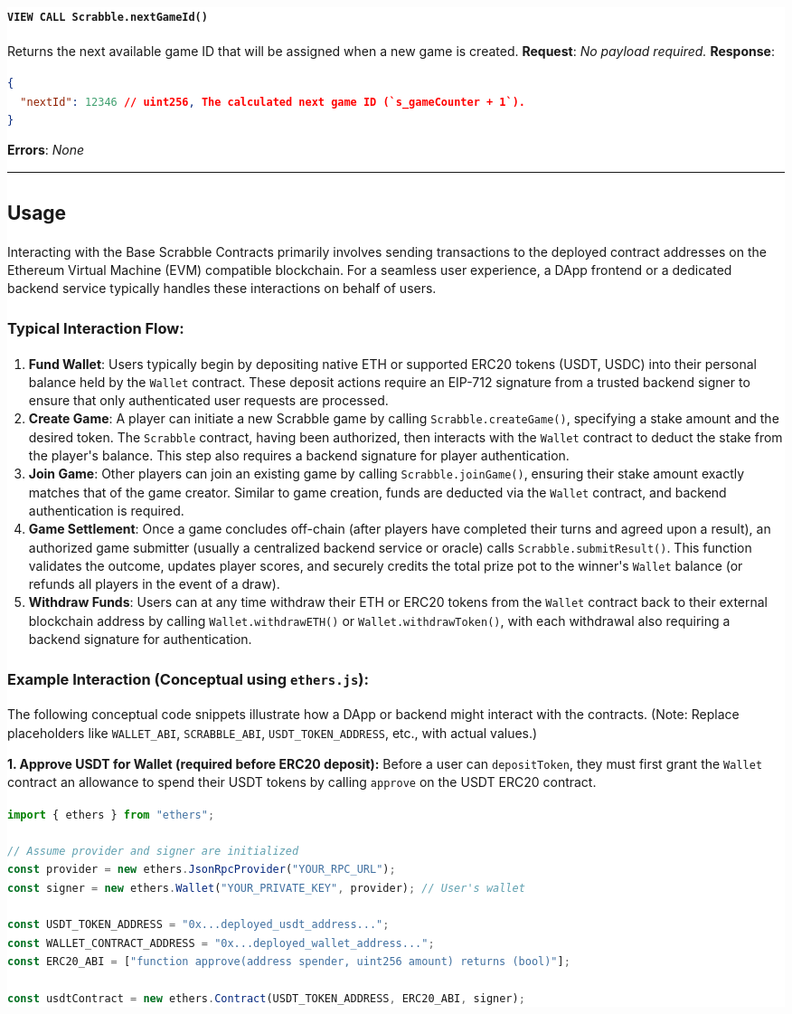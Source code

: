 #### `VIEW CALL Scrabble.nextGameId()`
Returns the next available game ID that will be assigned when a new game is created.
**Request**:
_No payload required._
**Response**:
```json
{
  "nextId": 12346 // uint256, The calculated next game ID (`s_gameCounter + 1`).
}
```
**Errors**:
_None_

---

## Usage
Interacting with the Base Scrabble Contracts primarily involves sending transactions to the deployed contract addresses on the Ethereum Virtual Machine (EVM) compatible blockchain. For a seamless user experience, a DApp frontend or a dedicated backend service typically handles these interactions on behalf of users.

### Typical Interaction Flow:
1.  **Fund Wallet**: Users typically begin by depositing native ETH or supported ERC20 tokens (USDT, USDC) into their personal balance held by the `Wallet` contract. These deposit actions require an EIP-712 signature from a trusted backend signer to ensure that only authenticated user requests are processed.
2.  **Create Game**: A player can initiate a new Scrabble game by calling `Scrabble.createGame()`, specifying a stake amount and the desired token. The `Scrabble` contract, having been authorized, then interacts with the `Wallet` contract to deduct the stake from the player's balance. This step also requires a backend signature for player authentication.
3.  **Join Game**: Other players can join an existing game by calling `Scrabble.joinGame()`, ensuring their stake amount exactly matches that of the game creator. Similar to game creation, funds are deducted via the `Wallet` contract, and backend authentication is required.
4.  **Game Settlement**: Once a game concludes off-chain (after players have completed their turns and agreed upon a result), an authorized game submitter (usually a centralized backend service or oracle) calls `Scrabble.submitResult()`. This function validates the outcome, updates player scores, and securely credits the total prize pot to the winner's `Wallet` balance (or refunds all players in the event of a draw).
5.  **Withdraw Funds**: Users can at any time withdraw their ETH or ERC20 tokens from the `Wallet` contract back to their external blockchain address by calling `Wallet.withdrawETH()` or `Wallet.withdrawToken()`, with each withdrawal also requiring a backend signature for authentication.

### Example Interaction (Conceptual using `ethers.js`):
The following conceptual code snippets illustrate how a DApp or backend might interact with the contracts.
(Note: Replace placeholders like `WALLET_ABI`, `SCRABBLE_ABI`, `USDT_TOKEN_ADDRESS`, etc., with actual values.)

**1. Approve USDT for Wallet (required before ERC20 deposit):**
Before a user can `depositToken`, they must first grant the `Wallet` contract an allowance to spend their USDT tokens by calling `approve` on the USDT ERC20 contract.
```javascript
import { ethers } from "ethers";

// Assume provider and signer are initialized
const provider = new ethers.JsonRpcProvider("YOUR_RPC_URL");
const signer = new ethers.Wallet("YOUR_PRIVATE_KEY", provider); // User's wallet

const USDT_TOKEN_ADDRESS = "0x...deployed_usdt_address...";
const WALLET_CONTRACT_ADDRESS = "0x...deployed_wallet_address...";
const ERC20_ABI = ["function approve(address spender, uint256 amount) returns (bool)"];

const usdtContract = new ethers.Contract(USDT_TOKEN_ADDRESS, ERC20_ABI, signer);
```